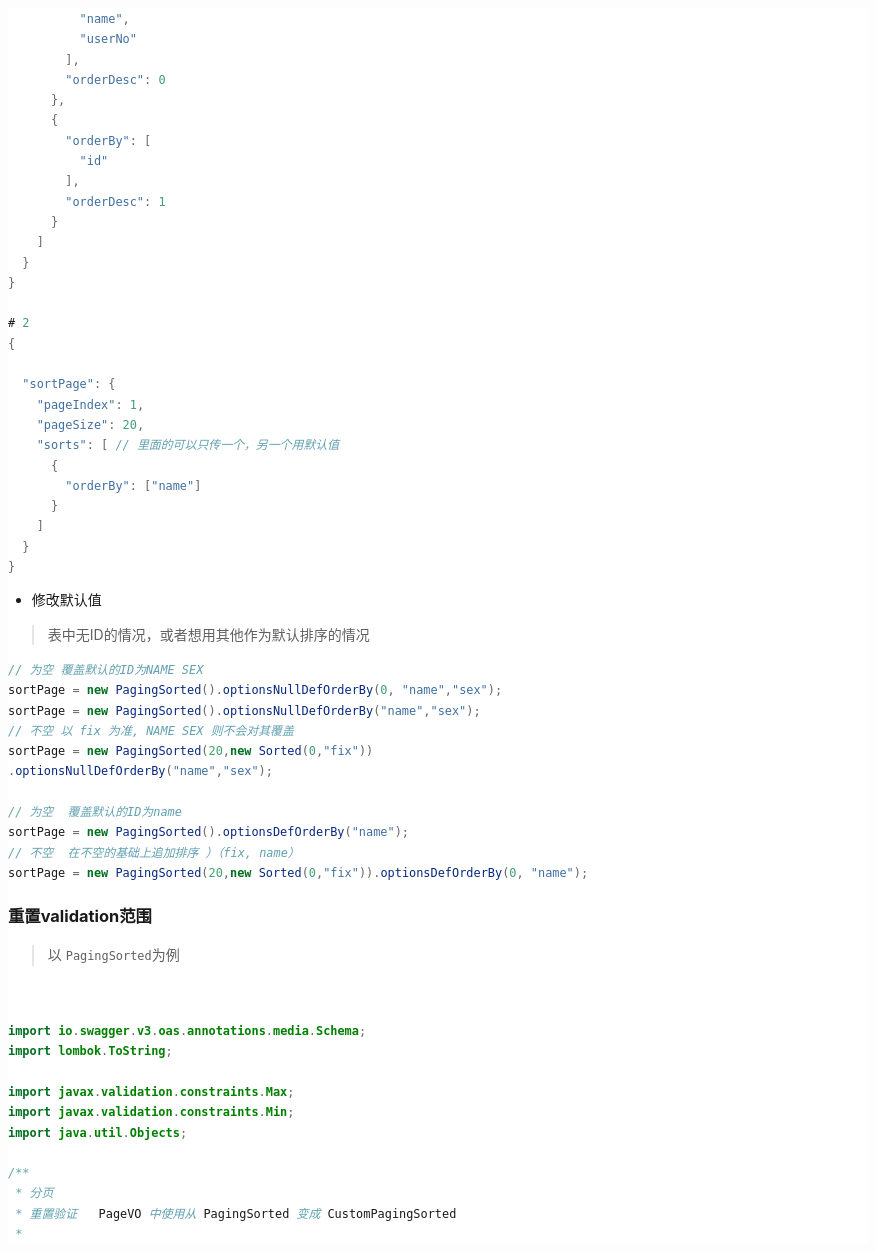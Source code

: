 ```java
          "name",
          "userNo"
        ],
        "orderDesc": 0
      },
      {
        "orderBy": [
          "id"
        ],
        "orderDesc": 1
      }
    ]
  }
}

# 2
{

  "sortPage": {
    "pageIndex": 1,
    "pageSize": 20,
    "sorts": [ // 里面的可以只传一个，另一个用默认值
      {
        "orderBy": ["name"]
      }
    ]
  }
}  
```

- 修改默认值
> 表中无ID的情况，或者想用其他作为默认排序的情况

```java
// 为空 覆盖默认的ID为NAME SEX
sortPage = new PagingSorted().optionsNullDefOrderBy(0, "name","sex");
sortPage = new PagingSorted().optionsNullDefOrderBy("name","sex");
// 不空 以 fix 为准, NAME SEX 则不会对其覆盖
sortPage = new PagingSorted(20,new Sorted(0,"fix"))
.optionsNullDefOrderBy("name","sex");

// 为空  覆盖默认的ID为name
sortPage = new PagingSorted().optionsDefOrderBy("name");
// 不空  在不空的基础上追加排序 ）（fix, name）
sortPage = new PagingSorted(20,new Sorted(0,"fix")).optionsDefOrderBy(0, "name");

```

### 重置validation范围
> 以  `PagingSorted`为例

```java


import io.swagger.v3.oas.annotations.media.Schema;
import lombok.ToString;

import javax.validation.constraints.Max;
import javax.validation.constraints.Min;
import java.util.Objects;

/**
 * 分页 
 * 重置验证   PageVO 中使用从 PagingSorted 变成 CustomPagingSorted
 *
```